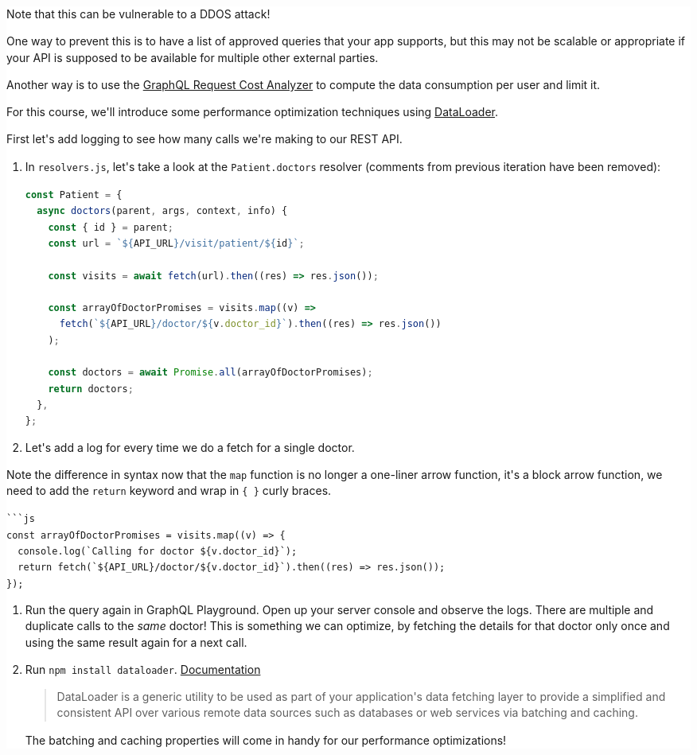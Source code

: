 Note that this can be vulnerable to a DDOS attack!

One way to prevent this is to have a list of approved queries that your app supports, but this may not be scalable or appropriate if your API is supposed to be available for multiple other external parties.

Another way is to use the [GraphQL Request Cost Analyzer](https://github.com/pa-bru/graphql-cost-analysis) to compute the data consumption per user and limit it.

For this course, we'll introduce some performance optimization techniques using [DataLoader](https://www.npmjs.com/package/dataloader).

First let's add logging to see how many calls we're making to our REST API.

1. In `resolvers.js`, let's take a look at the `Patient.doctors` resolver (comments from previous iteration have been removed):

   ```js
   const Patient = {
     async doctors(parent, args, context, info) {
       const { id } = parent;
       const url = `${API_URL}/visit/patient/${id}`;

       const visits = await fetch(url).then((res) => res.json());

       const arrayOfDoctorPromises = visits.map((v) =>
         fetch(`${API_URL}/doctor/${v.doctor_id}`).then((res) => res.json())
       );

       const doctors = await Promise.all(arrayOfDoctorPromises);
       return doctors;
     },
   };
   ```

1. Let's add a log for every time we do a fetch for a single doctor.

Note the difference in syntax now that the `map` function is no longer a one-liner arrow function, it's a block arrow function, we need to add the `return` keyword and wrap in `{ }` curly braces.

    ```js
    const arrayOfDoctorPromises = visits.map((v) => {
      console.log(`Calling for doctor ${v.doctor_id}`);
      return fetch(`${API_URL}/doctor/${v.doctor_id}`).then((res) => res.json());
    });

1. Run the query again in GraphQL Playground. Open up your server console and observe the logs. There are multiple and duplicate calls to the _same_ doctor! This is something we can optimize, by fetching the details for that doctor only once and using the same result again for a next call.

1. Run `npm install dataloader`. [Documentation](https://github.com/graphql/dataloader)

   > DataLoader is a generic utility to be used as part of your application's data fetching layer to provide a simplified and consistent API over various remote data sources such as databases or web services via batching and caching.

   The batching and caching properties will come in handy for our performance optimizations!
